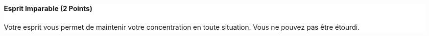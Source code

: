 #### Esprit Imparable (2 Points)

Votre esprit vous permet de maintenir votre concentration en toute situation. Vous ne pouvez pas être étourdi.